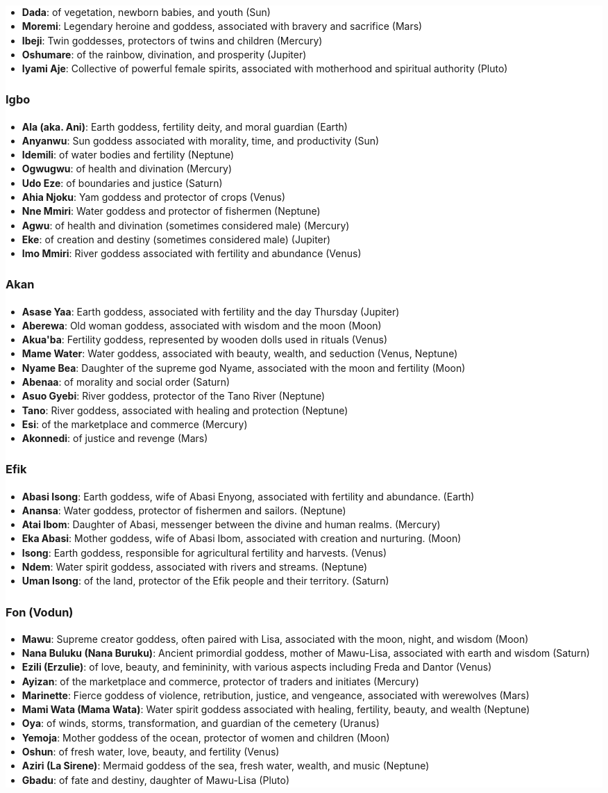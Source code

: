 - **Dada**: of vegetation, newborn babies, and youth (Sun)
- **Moremi**: Legendary heroine and goddess, associated with bravery and sacrifice (Mars)
- **Ibeji**: Twin goddesses, protectors of twins and children (Mercury)
- **Oshumare**: of the rainbow, divination, and prosperity (Jupiter)
- **Iyami Aje**: Collective of powerful female spirits, associated with motherhood and spiritual authority (Pluto)

### Igbo
- **Ala (aka. Ani)**: Earth goddess, fertility deity, and moral guardian (Earth)
- **Anyanwu**: Sun goddess associated with morality, time, and productivity (Sun)
- **Idemili**: of water bodies and fertility (Neptune)
- **Ogwugwu**: of health and divination (Mercury)
- **Udo Eze**: of boundaries and justice (Saturn)
- **Ahia Njoku**: Yam goddess and protector of crops (Venus)
- **Nne Mmiri**: Water goddess and protector of fishermen (Neptune)
- **Agwu**: of health and divination (sometimes considered male) (Mercury)
- **Eke**: of creation and destiny (sometimes considered male) (Jupiter)
- **Imo Mmiri**: River goddess associated with fertility and abundance (Venus)

### Akan
- **Asase Yaa**: Earth goddess, associated with fertility and the day Thursday (Jupiter)
- **Aberewa**: Old woman goddess, associated with wisdom and the moon (Moon)
- **Akua'ba**: Fertility goddess, represented by wooden dolls used in rituals (Venus)
- **Mame Water**: Water goddess, associated with beauty, wealth, and seduction (Venus, Neptune)
- **Nyame Bea**: Daughter of the supreme god Nyame, associated with the moon and fertility (Moon)
- **Abenaa**: of morality and social order (Saturn)
- **Asuo Gyebi**: River goddess, protector of the Tano River (Neptune)
- **Tano**: River goddess, associated with healing and protection (Neptune)
- **Esi**: of the marketplace and commerce (Mercury)
- **Akonnedi**: of justice and revenge (Mars)

### Efik
- **Abasi Isong**: Earth goddess, wife of Abasi Enyong, associated with fertility and abundance. (Earth)
- **Anansa**: Water goddess, protector of fishermen and sailors. (Neptune)
- **Atai Ibom**: Daughter of Abasi, messenger between the divine and human realms. (Mercury)
- **Eka Abasi**: Mother goddess, wife of Abasi Ibom, associated with creation and nurturing. (Moon)
- **Isong**: Earth goddess, responsible for agricultural fertility and harvests. (Venus)
- **Ndem**: Water spirit goddess, associated with rivers and streams. (Neptune)
- **Uman Isong**: of the land, protector of the Efik people and their territory. (Saturn)

### Fon (Vodun)
- **Mawu**: Supreme creator goddess, often paired with Lisa, associated with the moon, night, and wisdom (Moon)
- **Nana Buluku (Nana Buruku)**: Ancient primordial goddess, mother of Mawu-Lisa, associated with earth and wisdom (Saturn)
- **Ezili (Erzulie)**: of love, beauty, and femininity, with various aspects including Freda and Dantor (Venus)
- **Ayizan**: of the marketplace and commerce, protector of traders and initiates (Mercury)
- **Marinette**: Fierce goddess of violence, retribution, justice, and vengeance, associated with werewolves (Mars)
- **Mami Wata (Mama Wata)**: Water spirit goddess associated with healing, fertility, beauty, and wealth (Neptune)
- **Oya**: of winds, storms, transformation, and guardian of the cemetery (Uranus)
- **Yemoja**: Mother goddess of the ocean, protector of women and children (Moon)
- **Oshun**: of fresh water, love, beauty, and fertility (Venus)
- **Aziri (La Sirene)**: Mermaid goddess of the sea, fresh water, wealth, and music (Neptune)
- **Gbadu**: of fate and destiny, daughter of Mawu-Lisa (Pluto)
